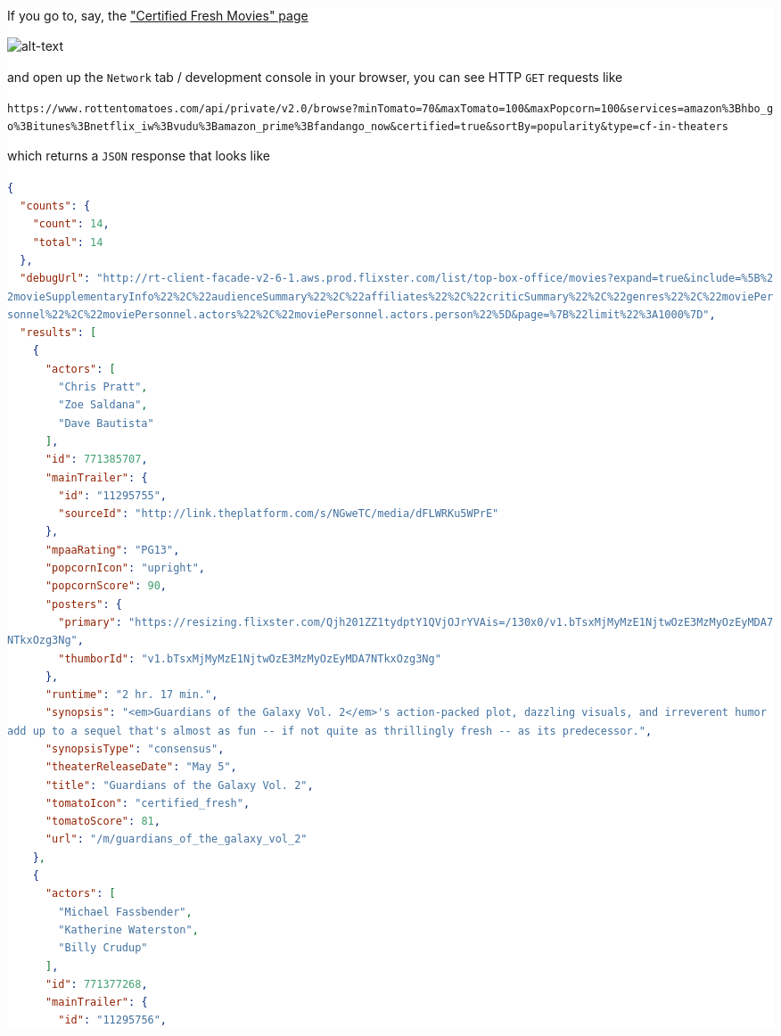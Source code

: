 If you go to, say, the ["Certified Fresh Movies" page](https://www.rottentomatoes.com/browse/cf-in-theaters?minPopcorn=0&maxPopcorn=100&genres=1;2;4;5;6;8;9;10;11;13;18;14&sortBy=popularity)

![alt-text](http://imgur.com/0LQf7NQ.png)

and open up the `Network` tab / development console in your browser, you can see HTTP `GET` requests like

```
https://www.rottentomatoes.com/api/private/v2.0/browse?minTomato=70&maxTomato=100&maxPopcorn=100&services=amazon%3Bhbo_go%3Bitunes%3Bnetflix_iw%3Bvudu%3Bamazon_prime%3Bfandango_now&certified=true&sortBy=popularity&type=cf-in-theaters
```

which returns a `JSON` response that looks like

```json
{
  "counts": {
    "count": 14,
    "total": 14
  },
  "debugUrl": "http://rt-client-facade-v2-6-1.aws.prod.flixster.com/list/top-box-office/movies?expand=true&include=%5B%22movieSupplementaryInfo%22%2C%22audienceSummary%22%2C%22affiliates%22%2C%22criticSummary%22%2C%22genres%22%2C%22moviePersonnel%22%2C%22moviePersonnel.actors%22%2C%22moviePersonnel.actors.person%22%5D&page=%7B%22limit%22%3A1000%7D",
  "results": [
    {
      "actors": [
        "Chris Pratt",
        "Zoe Saldana",
        "Dave Bautista"
      ],
      "id": 771385707,
      "mainTrailer": {
        "id": "11295755",
        "sourceId": "http://link.theplatform.com/s/NGweTC/media/dFLWRKu5WPrE"
      },
      "mpaaRating": "PG13",
      "popcornIcon": "upright",
      "popcornScore": 90,
      "posters": {
        "primary": "https://resizing.flixster.com/Qjh201ZZ1tydptY1QVjOJrYVAis=/130x0/v1.bTsxMjMyMzE1NjtwOzE3MzMyOzEyMDA7NTkxOzg3Ng",
        "thumborId": "v1.bTsxMjMyMzE1NjtwOzE3MzMyOzEyMDA7NTkxOzg3Ng"
      },
      "runtime": "2 hr. 17 min.",
      "synopsis": "<em>Guardians of the Galaxy Vol. 2</em>'s action-packed plot, dazzling visuals, and irreverent humor add up to a sequel that's almost as fun -- if not quite as thrillingly fresh -- as its predecessor.",
      "synopsisType": "consensus",
      "theaterReleaseDate": "May 5",
      "title": "Guardians of the Galaxy Vol. 2",
      "tomatoIcon": "certified_fresh",
      "tomatoScore": 81,
      "url": "/m/guardians_of_the_galaxy_vol_2"
    },
    {
      "actors": [
        "Michael Fassbender",
        "Katherine Waterston",
        "Billy Crudup"
      ],
      "id": 771377268,
      "mainTrailer": {
        "id": "11295756",
```